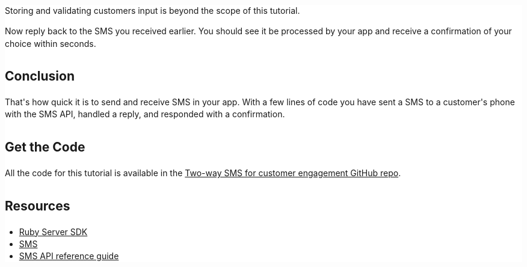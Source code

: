 Storing and validating customers input is beyond the scope of this tutorial.

Now reply back to the SMS you received earlier. You should see it be processed by your app and receive a confirmation of your choice within seconds.

## Conclusion

That's how quick it is to send and receive SMS in your app. With a few lines of code you have sent a SMS to a customer's phone with the SMS API, handled a reply, and responded with a confirmation.

## Get the Code

All the code for this tutorial is available in the [Two-way SMS for customer engagement GitHub repo](https://github.com/Nexmo/ruby-customer-engagement).

## Resources

* [Ruby Server SDK](https://github.com/Vonage/vonage-ruby-sdk)
* [SMS](/sms)
* [SMS API reference guide](/api/sms)
